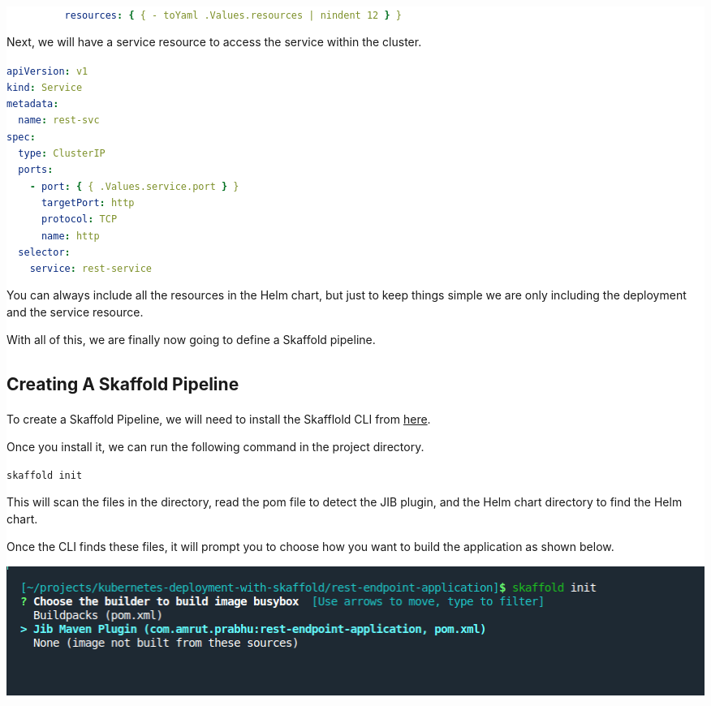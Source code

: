 ```yaml
          resources: { { - toYaml .Values.resources | nindent 12 } }
```

<AdsFlows id="adflow2" slot="2393870295" />

Next, we will have a service resource to access the service within the cluster.

```yaml
apiVersion: v1
kind: Service
metadata:
  name: rest-svc
spec:
  type: ClusterIP
  ports:
    - port: { { .Values.service.port } }
      targetPort: http
      protocol: TCP
      name: http
  selector:
    service: rest-service
```

You can always include all the resources in the Helm chart, but just to keep things simple we are only including the deployment and the service resource.

With all of this, we are finally now going to define a Skaffold pipeline.

## Creating A Skaffold Pipeline

To create a Skaffold Pipeline, we will need to install the Skafflold CLI from [here](https://skaffold.dev/docs/install/).

Once you install it, we can run the following command in the project directory.

```shell
skaffold init
```

This will scan the files in the directory, read the pom file to detect the JIB plugin, and the Helm chart directory to find the Helm chart.

Once the CLI finds these files, it will prompt you to choose how you want to build the application as shown below.

![](/static/images/2022/spring-boot-deployment-with-skaffold/skaffold-init.png)
